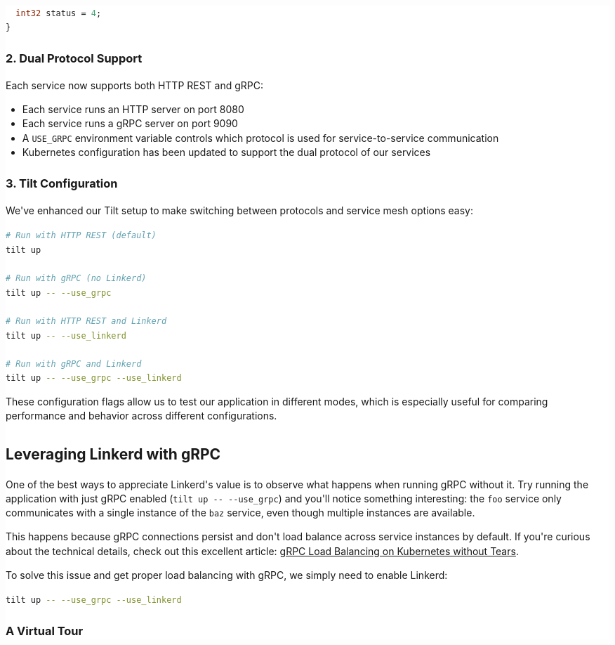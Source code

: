 ```protobuf
  int32 status = 4;
}
```

### 2. Dual Protocol Support

Each service now supports both HTTP REST and gRPC:

- Each service runs an HTTP server on port 8080
- Each service runs a gRPC server on port 9090
- A `USE_GRPC` environment variable controls which protocol is used for service-to-service communication
- Kubernetes configuration has been updated to support the dual protocol of our services

### 3. Tilt Configuration

We've enhanced our Tilt setup to make switching between protocols and service mesh options easy:

```sh
# Run with HTTP REST (default)
tilt up

# Run with gRPC (no Linkerd)
tilt up -- --use_grpc

# Run with HTTP REST and Linkerd
tilt up -- --use_linkerd

# Run with gRPC and Linkerd
tilt up -- --use_grpc --use_linkerd
```

These configuration flags allow us to test our application in different modes, which is especially useful for comparing performance and behavior across different configurations.

## Leveraging Linkerd with gRPC

One of the best ways to appreciate Linkerd's value is to observe what happens when running gRPC without it. Try running the application with just gRPC enabled (`tilt up -- --use_grpc`) and you'll notice something interesting: the `foo` service only communicates with a single instance of the `baz` service, even though multiple instances are available.

This happens because gRPC connections persist and don't load balance across service instances by default. If you're curious about the technical details, check out this excellent article: [gRPC Load Balancing on Kubernetes without Tears](https://linkerd.io/2018/11/14/grpc-load-balancing-on-kubernetes-without-tears/).

To solve this issue and get proper load balancing with gRPC, we simply need to enable Linkerd:

```sh
tilt up -- --use_grpc --use_linkerd
```

### A Virtual Tour
